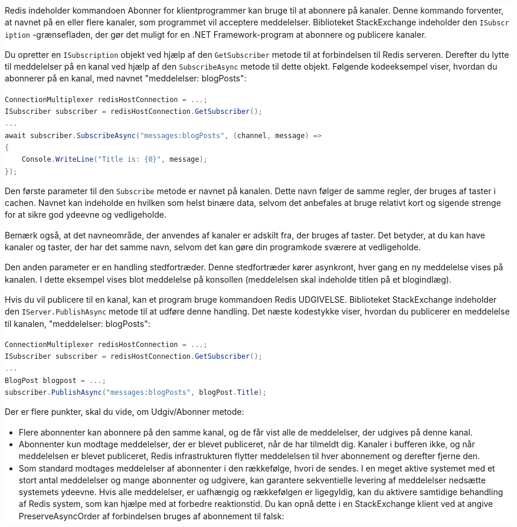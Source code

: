 Redis indeholder kommandoen Abonner for klientprogrammer kan bruge til at abonnere på kanaler. Denne kommando forventer, at navnet på en eller flere kanaler, som programmet vil acceptere meddelelser. Biblioteket StackExchange indeholder den `ISubscription` -grænsefladen, der gør det muligt for en .NET Framework-program at abonnere og publicere kanaler.

Du opretter en `ISubscription` objekt ved hjælp af den `GetSubscriber` metode til at forbindelsen til Redis serveren. Derefter du lytte til meddelelser på en kanal ved hjælp af den `SubscribeAsync` metode til dette objekt. Følgende kodeeksempel viser, hvordan du abonnerer på en kanal, med navnet "meddelelser: blogPosts":

```csharp
ConnectionMultiplexer redisHostConnection = ...;
ISubscriber subscriber = redisHostConnection.GetSubscriber();
...
await subscriber.SubscribeAsync("messages:blogPosts", (channel, message) =>
{
    Console.WriteLine("Title is: {0}", message);
});
```

Den første parameter til den `Subscribe` metode er navnet på kanalen. Dette navn følger de samme regler, der bruges af taster i cachen. Navnet kan indeholde en hvilken som helst binære data, selvom det anbefales at bruge relativt kort og sigende strenge for at sikre god ydeevne og vedligeholde.

Bemærk også, at det navneområde, der anvendes af kanaler er adskilt fra, der bruges af taster. Det betyder, at du kan have kanaler og taster, der har det samme navn, selvom det kan gøre din programkode sværere at vedligeholde.

Den anden parameter er en handling stedfortræder. Denne stedfortræder kører asynkront, hver gang en ny meddelelse vises på kanalen. I dette eksempel vises blot meddelelse på konsollen (meddelelsen skal indeholde titlen på et blogindlæg).

Hvis du vil publicere til en kanal, kan et program bruge kommandoen Redis UDGIVELSE. Biblioteket StackExchange indeholder den `IServer.PublishAsync` metode til at udføre denne handling. Det næste kodestykke viser, hvordan du publicerer en meddelelse til kanalen, "meddelelser: blogPosts":

```csharp
ConnectionMultiplexer redisHostConnection = ...;
ISubscriber subscriber = redisHostConnection.GetSubscriber();
...
BlogPost blogpost = ...;
subscriber.PublishAsync("messages:blogPosts", blogPost.Title);
```

Der er flere punkter, skal du vide, om Udgiv/Abonner metode:

- Flere abonnenter kan abonnere på den samme kanal, og de får vist alle de meddelelser, der udgives på denne kanal.
- Abonnenter kun modtage meddelelser, der er blevet publiceret, når de har tilmeldt dig. Kanaler i bufferen ikke, og når meddelelsen er blevet publiceret, Redis infrastrukturen flytter meddelelsen til hver abonnement og derefter fjerne den.
- Som standard modtages meddelelser af abonnenter i den rækkefølge, hvori de sendes. I en meget aktive systemet med et stort antal meddelelser og mange abonnenter og udgivere, kan garantere sekventielle levering af meddelelser nedsætte systemets ydeevne. Hvis alle meddelelser, er uafhængig og rækkefølgen er ligegyldig, kan du aktivere samtidige behandling af Redis system, som kan hjælpe med at forbedre reaktionstid. Du kan opnå dette i en StackExchange klient ved at angive PreserveAsyncOrder af forbindelsen bruges af abonnement til falsk:

